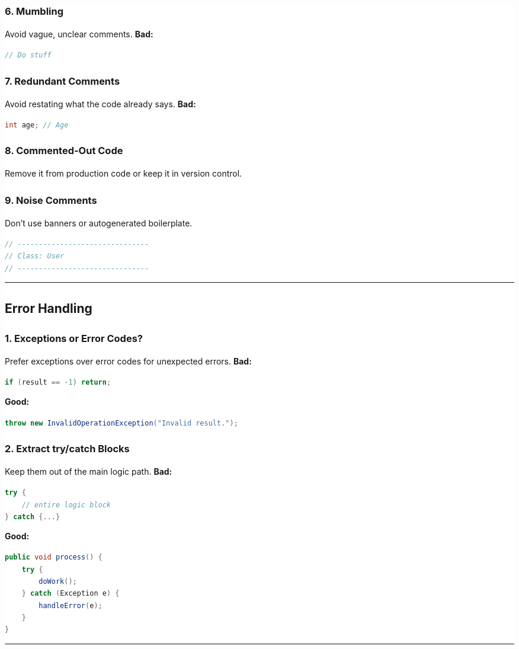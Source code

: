 ### 6. Mumbling
Avoid vague, unclear comments.
**Bad:**
```csharp
// Do stuff
```

### 7. Redundant Comments
Avoid restating what the code already says.
**Bad:**
```csharp
int age; // Age
```

### 8. Commented-Out Code
Remove it from production code or keep it in version control.

### 9. Noise Comments
Don’t use banners or autogenerated boilerplate.
```csharp
// -------------------------------
// Class: User
// -------------------------------
```

---

## Error Handling

### 1. Exceptions or Error Codes?
Prefer exceptions over error codes for unexpected errors.
**Bad:**
```csharp
if (result == -1) return;
```
**Good:**
```csharp
throw new InvalidOperationException("Invalid result.");
```

### 2. Extract try/catch Blocks
Keep them out of the main logic path.
**Bad:**
```csharp
try {
    // entire logic block
} catch {...}
```
**Good:**
```csharp
public void process() {
    try {
        doWork();
    } catch (Exception e) {
        handleError(e);
    }
}
```

---